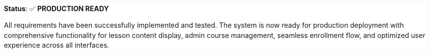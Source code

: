 
**Status**: ✅ **PRODUCTION READY**

All requirements have been successfully implemented and tested. The system is now ready for production deployment with comprehensive functionality for lesson content display, admin course management, seamless enrollment flow, and optimized user experience across all interfaces. 